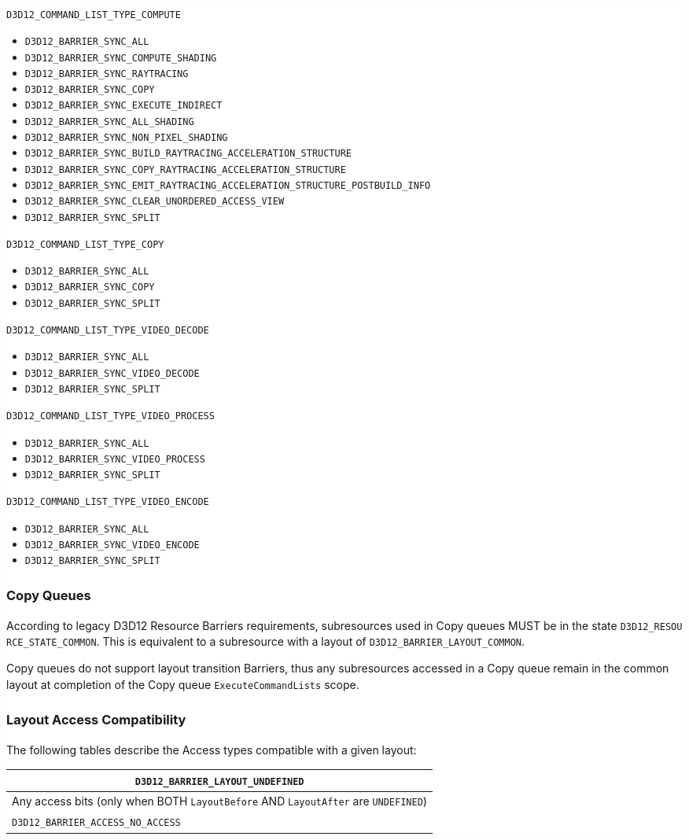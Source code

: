 `D3D12_COMMAND_LIST_TYPE_COMPUTE`

- `D3D12_BARRIER_SYNC_ALL`
- `D3D12_BARRIER_SYNC_COMPUTE_SHADING`
- `D3D12_BARRIER_SYNC_RAYTRACING`
- `D3D12_BARRIER_SYNC_COPY`
- `D3D12_BARRIER_SYNC_EXECUTE_INDIRECT`
- `D3D12_BARRIER_SYNC_ALL_SHADING`
- `D3D12_BARRIER_SYNC_NON_PIXEL_SHADING`
- `D3D12_BARRIER_SYNC_BUILD_RAYTRACING_ACCELERATION_STRUCTURE`
- `D3D12_BARRIER_SYNC_COPY_RAYTRACING_ACCELERATION_STRUCTURE`
- `D3D12_BARRIER_SYNC_EMIT_RAYTRACING_ACCELERATION_STRUCTURE_POSTBUILD_INFO`
- `D3D12_BARRIER_SYNC_CLEAR_UNORDERED_ACCESS_VIEW`
- `D3D12_BARRIER_SYNC_SPLIT`

`D3D12_COMMAND_LIST_TYPE_COPY`

- `D3D12_BARRIER_SYNC_ALL`
- `D3D12_BARRIER_SYNC_COPY`
- `D3D12_BARRIER_SYNC_SPLIT`

`D3D12_COMMAND_LIST_TYPE_VIDEO_DECODE`

- `D3D12_BARRIER_SYNC_ALL`
- `D3D12_BARRIER_SYNC_VIDEO_DECODE`
- `D3D12_BARRIER_SYNC_SPLIT`

`D3D12_COMMAND_LIST_TYPE_VIDEO_PROCESS`

- `D3D12_BARRIER_SYNC_ALL`
- `D3D12_BARRIER_SYNC_VIDEO_PROCESS`
- `D3D12_BARRIER_SYNC_SPLIT`

`D3D12_COMMAND_LIST_TYPE_VIDEO_ENCODE`

- `D3D12_BARRIER_SYNC_ALL`
- `D3D12_BARRIER_SYNC_VIDEO_ENCODE`
- `D3D12_BARRIER_SYNC_SPLIT`

### Copy Queues

According to legacy D3D12 Resource Barriers requirements, subresources used in Copy queues MUST be in the state `D3D12_RESOURCE_STATE_COMMON`.  This is equivalent to a subresource with a layout of `D3D12_BARRIER_LAYOUT_COMMON`.

Copy queues do not support layout transition Barriers, thus any subresources accessed in a Copy queue remain in the common layout at completion of the Copy queue `ExecuteCommandLists` scope.

### Layout Access Compatibility

The following tables describe the Access types compatible with a given layout:

| `D3D12_BARRIER_LAYOUT_UNDEFINED`                                                  |
|-----------------------------------------------------------------------------------|
| Any access bits (only when BOTH `LayoutBefore` AND `LayoutAfter` are `UNDEFINED`) |
| `D3D12_BARRIER_ACCESS_NO_ACCESS`                                                  |
